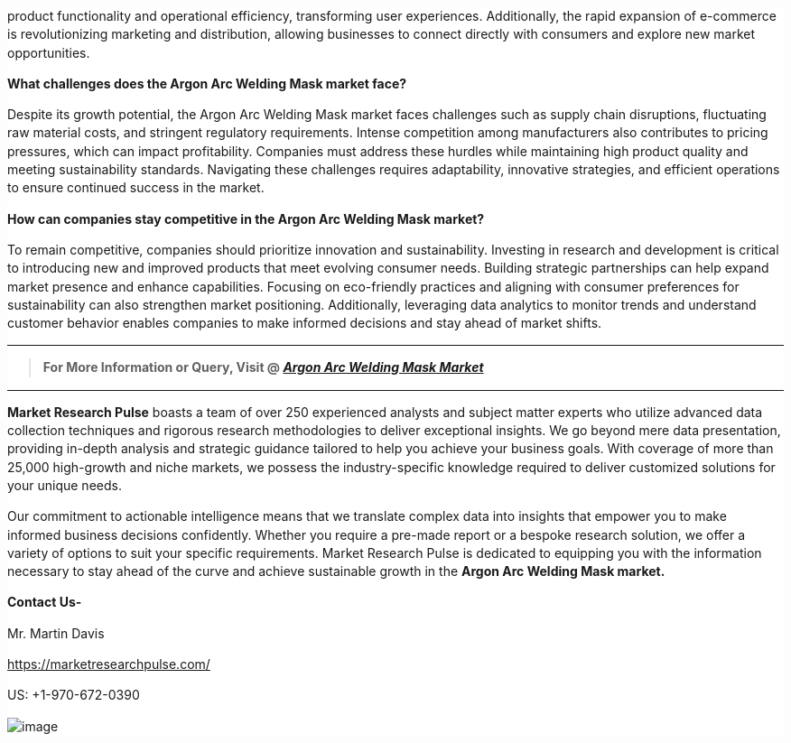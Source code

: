 product functionality and operational efficiency, transforming user experiences. Additionally, the rapid expansion of e-commerce is revolutionizing marketing and distribution, allowing businesses to connect directly with consumers and explore new market opportunities.</p><p><strong>What challenges does the Argon Arc Welding Mask market face?</strong></p><p>Despite its growth potential, the Argon Arc Welding Mask market faces challenges such as supply chain disruptions, fluctuating raw material costs, and stringent regulatory requirements. Intense competition among manufacturers also contributes to pricing pressures, which can impact profitability. Companies must address these hurdles while maintaining high product quality and meeting sustainability standards. Navigating these challenges requires adaptability, innovative strategies, and efficient operations to ensure continued success in the market.</p><p><strong>How can companies stay competitive in the Argon Arc Welding Mask market?</strong></p><p>To remain competitive, companies should prioritize innovation and sustainability. Investing in research and development is critical to introducing new and improved products that meet evolving consumer needs. Building strategic partnerships can help expand market presence and enhance capabilities. Focusing on eco-friendly practices and aligning with consumer preferences for sustainability can also strengthen market positioning. Additionally, leveraging data analytics to monitor trends and understand customer behavior enables companies to make informed decisions and stay ahead of market shifts.</p><hr /><blockquote><p><strong>For More Information or Query, Visit @&nbsp;<em><a href="https://marketresearchpulse.com/report/78597/argon-arc-welding-mask-market?utm_source=Linkedin&utm_medium=0119">Argon Arc Welding Mask Market</a></em></strong></p></blockquote><hr /><p><strong>Market Research Pulse</strong> boasts a team of over 250 experienced analysts and subject matter experts who utilize advanced data collection techniques and rigorous research methodologies to deliver exceptional insights. We go beyond mere data presentation, providing in-depth analysis and strategic guidance tailored to help you achieve your business goals. With coverage of more than 25,000 high-growth and niche markets, we possess the industry-specific knowledge required to deliver customized solutions for your unique needs.</p><p>Our commitment to actionable intelligence means that we translate complex data into insights that empower you to make informed business decisions confidently. Whether you require a pre-made report or a bespoke research solution, we offer a variety of options to suit your specific requirements. Market Research Pulse is dedicated to equipping you with the information necessary to stay ahead of the curve and achieve sustainable growth in the <strong>Argon Arc Welding Mask market.</strong></p><p><strong>Contact Us-</strong></p><p>Mr. Martin Davis</p><p>https://marketresearchpulse.com/</p><p>US: +1-970-672-0390</p>
![image](https://github.com/user-attachments/assets/a26004c2-4b0d-4bfa-9f14-958f1fc89093)
